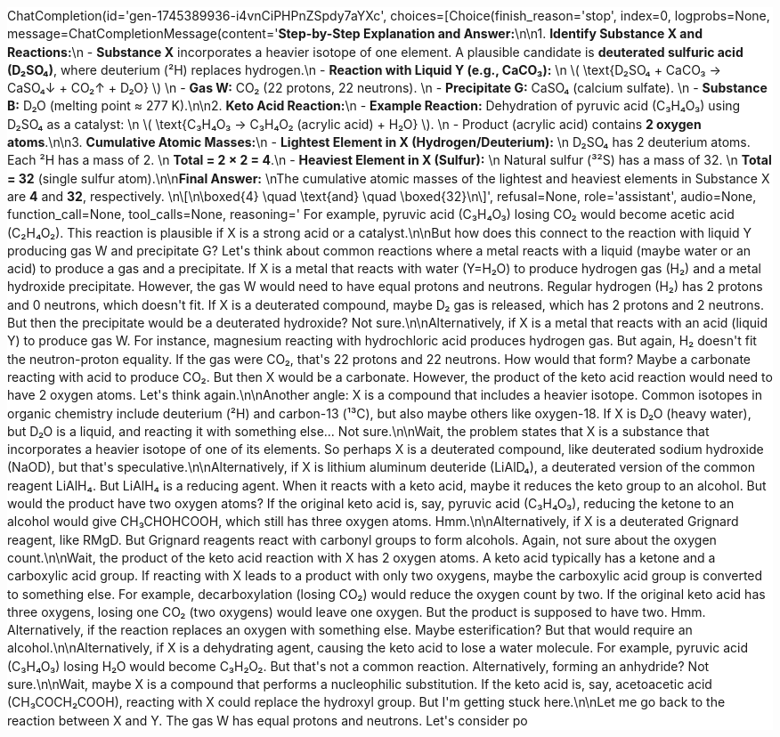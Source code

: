 ChatCompletion(id='gen-1745389936-i4vnCiPHPnZSpdy7aYXc', choices=[Choice(finish_reason='stop', index=0, logprobs=None, message=ChatCompletionMessage(content='**Step-by-Step Explanation and Answer:**\n\n1. **Identify Substance X and Reactions:**\n   - **Substance X** incorporates a heavier isotope of one element. A plausible candidate is **deuterated sulfuric acid (D₂SO₄)**, where deuterium (²H) replaces hydrogen.\n   - **Reaction with Liquid Y (e.g., CaCO₃):**  \n     \\( \\text{D₂SO₄ + CaCO₃ → CaSO₄↓ + CO₂↑ + D₂O} \\)  \n     - **Gas W:** CO₂ (22 protons, 22 neutrons).  \n     - **Precipitate G:** CaSO₄ (calcium sulfate).  \n     - **Substance B:** D₂O (melting point ≈ 277 K).\n\n2. **Keto Acid Reaction:**\n   - **Example Reaction:** Dehydration of pyruvic acid (C₃H₄O₃) using D₂SO₄ as a catalyst:  \n     \\( \\text{C₃H₄O₃ → C₃H₄O₂ (acrylic acid) + H₂O} \\).  \n     - Product (acrylic acid) contains **2 oxygen atoms**.\n\n3. **Cumulative Atomic Masses:**\n   - **Lightest Element in X (Hydrogen/Deuterium):**  \n     D₂SO₄ has 2 deuterium atoms. Each ²H has a mass of 2.  \n     **Total = 2 × 2 = 4**.\n   - **Heaviest Element in X (Sulfur):**  \n     Natural sulfur (³²S) has a mass of 32.  \n     **Total = 32** (single sulfur atom).\n\n**Final Answer:**  \nThe cumulative atomic masses of the lightest and heaviest elements in Substance X are **4** and **32**, respectively.  \n\\[\n\\boxed{4} \\quad \\text{and} \\quad \\boxed{32}\n\\]', refusal=None, role='assistant', audio=None, function_call=None, tool_calls=None, reasoning=' For example, pyruvic acid (C₃H₄O₃) losing CO₂ would become acetic acid (C₂H₄O₂). This reaction is plausible if X is a strong acid or a catalyst.\n\nBut how does this connect to the reaction with liquid Y producing gas W and precipitate G? Let\'s think about common reactions where a metal reacts with a liquid (maybe water or an acid) to produce a gas and a precipitate. If X is a metal that reacts with water (Y=H₂O) to produce hydrogen gas (H₂) and a metal hydroxide precipitate. However, the gas W would need to have equal protons and neutrons. Regular hydrogen (H₂) has 2 protons and 0 neutrons, which doesn\'t fit. If X is a deuterated compound, maybe D₂ gas is released, which has 2 protons and 2 neutrons. But then the precipitate would be a deuterated hydroxide? Not sure.\n\nAlternatively, if X is a metal that reacts with an acid (liquid Y) to produce gas W. For instance, magnesium reacting with hydrochloric acid produces hydrogen gas. But again, H₂ doesn\'t fit the neutron-proton equality. If the gas were CO₂, that\'s 22 protons and 22 neutrons. How would that form? Maybe a carbonate reacting with acid to produce CO₂. But then X would be a carbonate. However, the product of the keto acid reaction would need to have 2 oxygen atoms. Let\'s think again.\n\nAnother angle: X is a compound that includes a heavier isotope. Common isotopes in organic chemistry include deuterium (²H) and carbon-13 (¹³C), but also maybe others like oxygen-18. If X is D₂O (heavy water), but D₂O is a liquid, and reacting it with something else... Not sure.\n\nWait, the problem states that X is a substance that incorporates a heavier isotope of one of its elements. So perhaps X is a deuterated compound, like deuterated sodium hydroxide (NaOD), but that\'s speculative.\n\nAlternatively, if X is lithium aluminum deuteride (LiAlD₄), a deuterated version of the common reagent LiAlH₄. But LiAlH₄ is a reducing agent. When it reacts with a keto acid, maybe it reduces the keto group to an alcohol. But would the product have two oxygen atoms? If the original keto acid is, say, pyruvic acid (C₃H₄O₃), reducing the ketone to an alcohol would give CH₃CHOHCOOH, which still has three oxygen atoms. Hmm.\n\nAlternatively, if X is a deuterated Grignard reagent, like RMgD. But Grignard reagents react with carbonyl groups to form alcohols. Again, not sure about the oxygen count.\n\nWait, the product of the keto acid reaction with X has 2 oxygen atoms. A keto acid typically has a ketone and a carboxylic acid group. If reacting with X leads to a product with only two oxygens, maybe the carboxylic acid group is converted to something else. For example, decarboxylation (losing CO₂) would reduce the oxygen count by two. If the original keto acid has three oxygens, losing one CO₂ (two oxygens) would leave one oxygen. But the product is supposed to have two. Hmm. Alternatively, if the reaction replaces an oxygen with something else. Maybe esterification? But that would require an alcohol.\n\nAlternatively, if X is a dehydrating agent, causing the keto acid to lose a water molecule. For example, pyruvic acid (C₃H₄O₃) losing H₂O would become C₃H₂O₂. But that\'s not a common reaction. Alternatively, forming an anhydride? Not sure.\n\nWait, maybe X is a compound that performs a nucleophilic substitution. If the keto acid is, say, acetoacetic acid (CH₃COCH₂COOH), reacting with X could replace the hydroxyl group. But I\'m getting stuck here.\n\nLet me go back to the reaction between X and Y. The gas W has equal protons and neutrons. Let\'s consider po